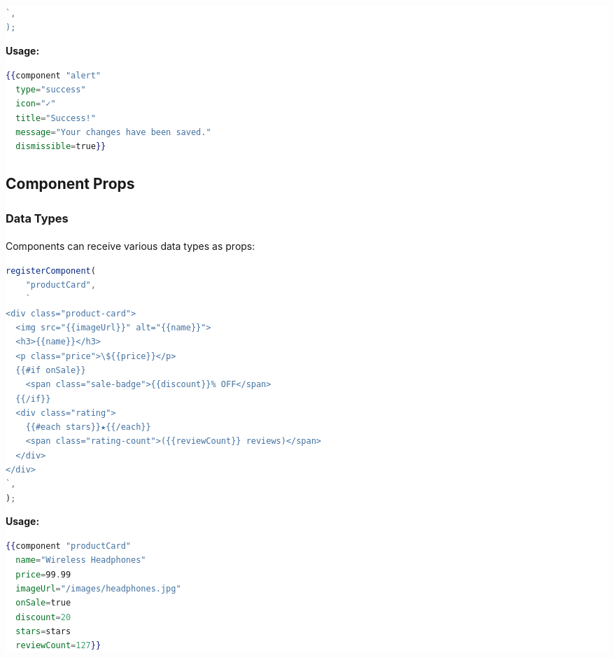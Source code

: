 ```typescript
`,
);
```

**Usage:**

```handlebars
{{component "alert" 
  type="success" 
  icon="✓" 
  title="Success!" 
  message="Your changes have been saved." 
  dismissible=true}}
```

## Component Props

### Data Types

Components can receive various data types as props:

```typescript
registerComponent(
	"productCard",
	`
<div class="product-card">
  <img src="{{imageUrl}}" alt="{{name}}">
  <h3>{{name}}</h3>
  <p class="price">\${{price}}</p>
  {{#if onSale}}
    <span class="sale-badge">{{discount}}% OFF</span>
  {{/if}}
  <div class="rating">
    {{#each stars}}★{{/each}}
    <span class="rating-count">({{reviewCount}} reviews)</span>
  </div>
</div>
`,
);
```

**Usage:**

```handlebars
{{component "productCard"
  name="Wireless Headphones"
  price=99.99
  imageUrl="/images/headphones.jpg"
  onSale=true
  discount=20
  stars=stars
  reviewCount=127}}
```
